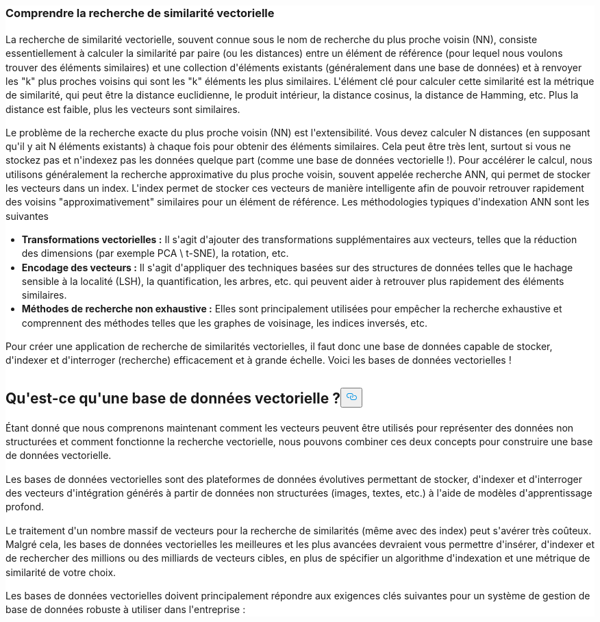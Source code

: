 <h3 id="Understanding-Vector-Similarity-Search" class="common-anchor-header">Comprendre la recherche de similarité vectorielle</h3><p>La recherche de similarité vectorielle, souvent connue sous le nom de recherche du plus proche voisin (NN), consiste essentiellement à calculer la similarité par paire (ou les distances) entre un élément de référence (pour lequel nous voulons trouver des éléments similaires) et une collection d'éléments existants (généralement dans une base de données) et à renvoyer les "k" plus proches voisins qui sont les "k" éléments les plus similaires. L'élément clé pour calculer cette similarité est la métrique de similarité, qui peut être la distance euclidienne, le produit intérieur, la distance cosinus, la distance de Hamming, etc. Plus la distance est faible, plus les vecteurs sont similaires.</p>
<p>Le problème de la recherche exacte du plus proche voisin (NN) est l'extensibilité. Vous devez calculer N distances (en supposant qu'il y ait N éléments existants) à chaque fois pour obtenir des éléments similaires. Cela peut être très lent, surtout si vous ne stockez pas et n'indexez pas les données quelque part (comme une base de données vectorielle !). Pour accélérer le calcul, nous utilisons généralement la recherche approximative du plus proche voisin, souvent appelée recherche ANN, qui permet de stocker les vecteurs dans un index. L'index permet de stocker ces vecteurs de manière intelligente afin de pouvoir retrouver rapidement des voisins "approximativement" similaires pour un élément de référence. Les méthodologies typiques d'indexation ANN sont les suivantes</p>
<ul>
<li><strong>Transformations vectorielles :</strong> Il s'agit d'ajouter des transformations supplémentaires aux vecteurs, telles que la réduction des dimensions (par exemple PCA \ t-SNE), la rotation, etc.</li>
<li><strong>Encodage des vecteurs :</strong> Il s'agit d'appliquer des techniques basées sur des structures de données telles que le hachage sensible à la localité (LSH), la quantification, les arbres, etc. qui peuvent aider à retrouver plus rapidement des éléments similaires.</li>
<li><strong>Méthodes de recherche non exhaustive :</strong> Elles sont principalement utilisées pour empêcher la recherche exhaustive et comprennent des méthodes telles que les graphes de voisinage, les indices inversés, etc.</li>
</ul>
<p>Pour créer une application de recherche de similarités vectorielles, il faut donc une base de données capable de stocker, d'indexer et d'interroger (recherche) efficacement et à grande échelle. Voici les bases de données vectorielles !</p>
<h2 id="What-is-a-Vector-Database" class="common-anchor-header">Qu'est-ce qu'une base de données vectorielle ?<button data-href="#What-is-a-Vector-Database" class="anchor-icon" translate="no">
      <svg translate="no"
        aria-hidden="true"
        focusable="false"
        height="20"
        version="1.1"
        viewBox="0 0 16 16"
        width="16"
      >
        <path
          fill="#0092E4"
          fill-rule="evenodd"
          d="M4 9h1v1H4c-1.5 0-3-1.69-3-3.5S2.55 3 4 3h4c1.45 0 3 1.69 3 3.5 0 1.41-.91 2.72-2 3.25V8.59c.58-.45 1-1.27 1-2.09C10 5.22 8.98 4 8 4H4c-.98 0-2 1.22-2 2.5S3 9 4 9zm9-3h-1v1h1c1 0 2 1.22 2 2.5S13.98 12 13 12H9c-.98 0-2-1.22-2-2.5 0-.83.42-1.64 1-2.09V6.25c-1.09.53-2 1.84-2 3.25C6 11.31 7.55 13 9 13h4c1.45 0 3-1.69 3-3.5S14.5 6 13 6z"
        ></path>
      </svg>
    </button></h2><p>Étant donné que nous comprenons maintenant comment les vecteurs peuvent être utilisés pour représenter des données non structurées et comment fonctionne la recherche vectorielle, nous pouvons combiner ces deux concepts pour construire une base de données vectorielle.</p>
<p>Les bases de données vectorielles sont des plateformes de données évolutives permettant de stocker, d'indexer et d'interroger des vecteurs d'intégration générés à partir de données non structurées (images, textes, etc.) à l'aide de modèles d'apprentissage profond.</p>
<p>Le traitement d'un nombre massif de vecteurs pour la recherche de similarités (même avec des index) peut s'avérer très coûteux. Malgré cela, les bases de données vectorielles les meilleures et les plus avancées devraient vous permettre d'insérer, d'indexer et de rechercher des millions ou des milliards de vecteurs cibles, en plus de spécifier un algorithme d'indexation et une métrique de similarité de votre choix.</p>
<p>Les bases de données vectorielles doivent principalement répondre aux exigences clés suivantes pour un système de gestion de base de données robuste à utiliser dans l'entreprise :</p>
<ol>